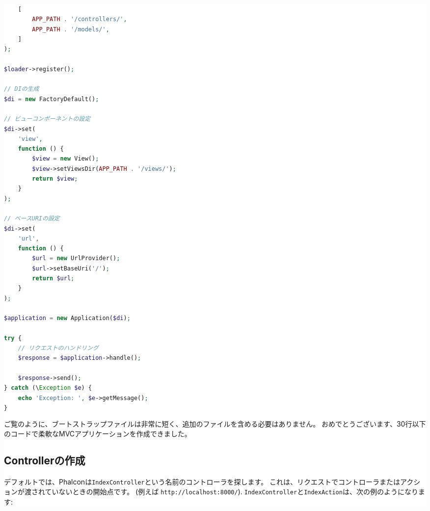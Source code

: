 ```php
    [
        APP_PATH . '/controllers/',
        APP_PATH . '/models/',
    ]
);

$loader->register();

// DIの生成
$di = new FactoryDefault();

// ビューコンポーネントの設定
$di->set(
    'view',
    function () {
        $view = new View();
        $view->setViewsDir(APP_PATH . '/views/');
        return $view;
    }
);

// ベースURIの設定
$di->set(
    'url',
    function () {
        $url = new UrlProvider();
        $url->setBaseUri('/');
        return $url;
    }
);

$application = new Application($di);

try {
    // リクエストのハンドリング
    $response = $application->handle();

    $response->send();
} catch (\Exception $e) {
    echo 'Exception: ', $e->getMessage();
}
```

ご覧のように、ブートストラップファイルは非常に短く、追加のファイルを含める必要はありません。 おめでとうございます、30行以下のコードで柔軟なMVCアプリケーションを作成できました。

<a name='controller'></a>

## Controllerの作成

デフォルトでは、Phalconは`IndexController`という名前のコントローラを探します。 これは、リクエストでコントローラまたはアクションが渡されていないときの開始点です。 (例えば `http://localhost:8000/`). `IndexController`と`IndexAction`は、次の例のようになります:
